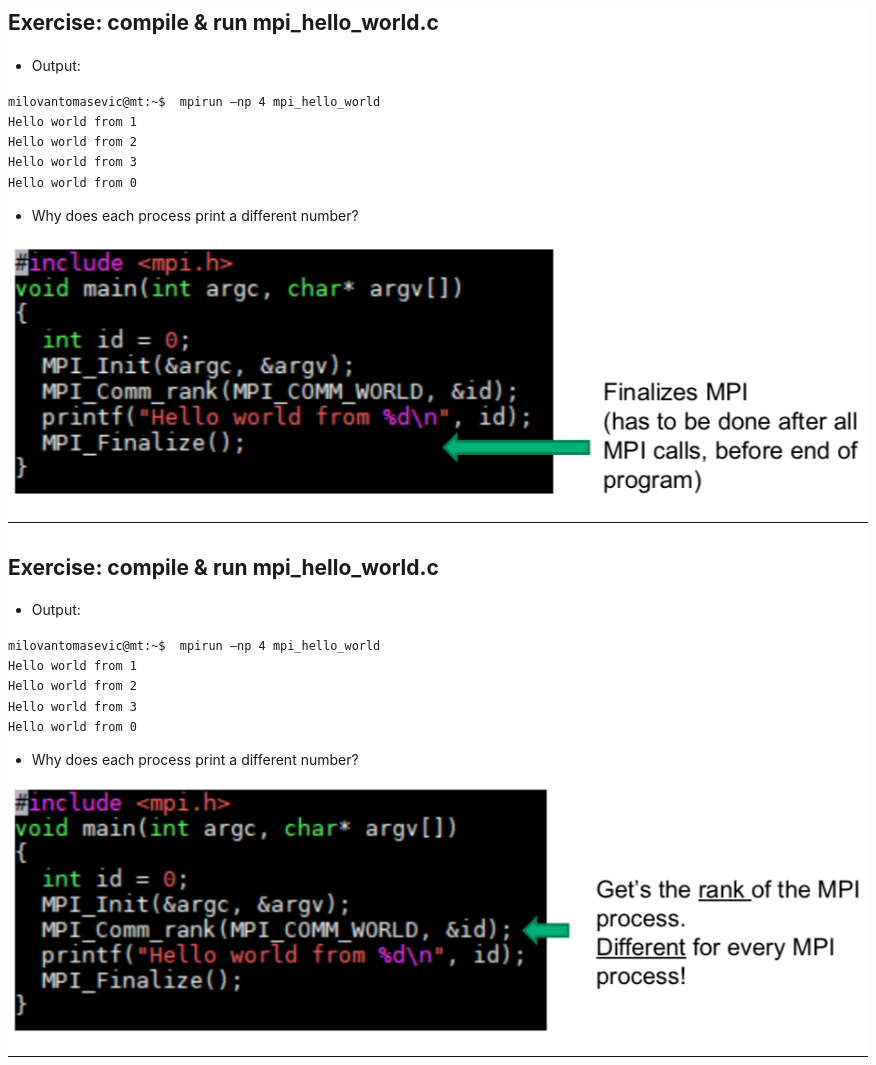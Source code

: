## Exercise: compile & run mpi_hello_world.c

- Output:
```sh
milovantomasevic@mt:~$  mpirun –np 4 mpi_hello_world
Hello world from 1
Hello world from 2
Hello world from 3
Hello world from 0
```
- Why does each process print a different number?

![:scale 70%](img/mpi8.png)

---
## Exercise: compile & run mpi_hello_world.c

- Output:
```sh
milovantomasevic@mt:~$  mpirun –np 4 mpi_hello_world
Hello world from 1
Hello world from 2
Hello world from 3
Hello world from 0
```
- Why does each process print a different number?

![:scale 70%](img/mpi9.png)

---